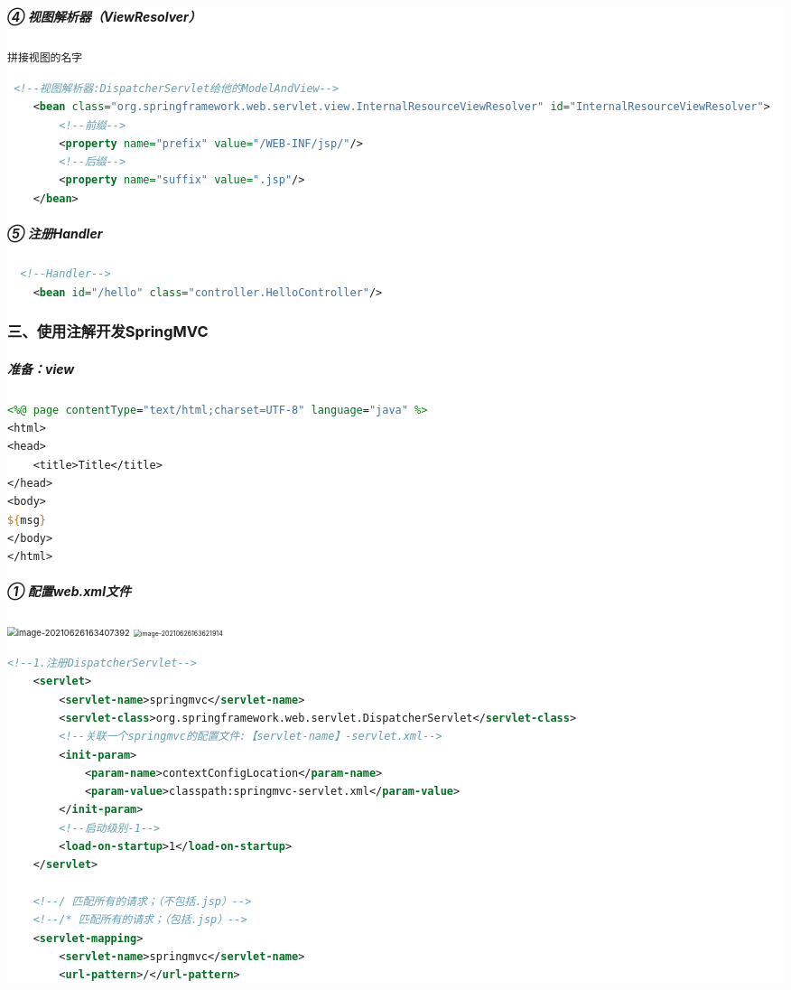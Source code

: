 ##### ④ 视图解析器（ViewResolver）

`拼接视图的名字`

```xml
 <!--视图解析器:DispatcherServlet给他的ModelAndView-->
    <bean class="org.springframework.web.servlet.view.InternalResourceViewResolver" id="InternalResourceViewResolver">
        <!--前缀-->
        <property name="prefix" value="/WEB-INF/jsp/"/>
        <!--后缀-->
        <property name="suffix" value=".jsp"/>
    </bean>
```

##### ⑤ 注册Handler

```xml
  <!--Handler-->
    <bean id="/hello" class="controller.HelloController"/>
```



### 三、使用注解开发SpringMVC

##### 准备：view

```jsp
<%@ page contentType="text/html;charset=UTF-8" language="java" %>
<html>
<head>
    <title>Title</title>
</head>
<body>
${msg}
</body>
</html>
```



##### ① 配置web.xml文件

<img src="C:\Users\官二的磊子\Desktop\未来村村长\图片\image-20210626163407392.png" alt="image-20210626163407392" style="zoom:67%;" />

<img src="C:\Users\官二的磊子\Desktop\未来村村长\图片\image-20210626163621914.png" alt="image-20210626163621914" style="zoom:50%;" />



```xml
<!--1.注册DispatcherServlet-->
    <servlet>
        <servlet-name>springmvc</servlet-name>
        <servlet-class>org.springframework.web.servlet.DispatcherServlet</servlet-class>
        <!--关联一个springmvc的配置文件:【servlet-name】-servlet.xml-->
        <init-param>
            <param-name>contextConfigLocation</param-name>
            <param-value>classpath:springmvc-servlet.xml</param-value>
        </init-param>
        <!--启动级别-1-->
        <load-on-startup>1</load-on-startup>
    </servlet>

    <!--/ 匹配所有的请求；（不包括.jsp）-->
    <!--/* 匹配所有的请求；（包括.jsp）-->
    <servlet-mapping>
        <servlet-name>springmvc</servlet-name>
        <url-pattern>/</url-pattern>
```